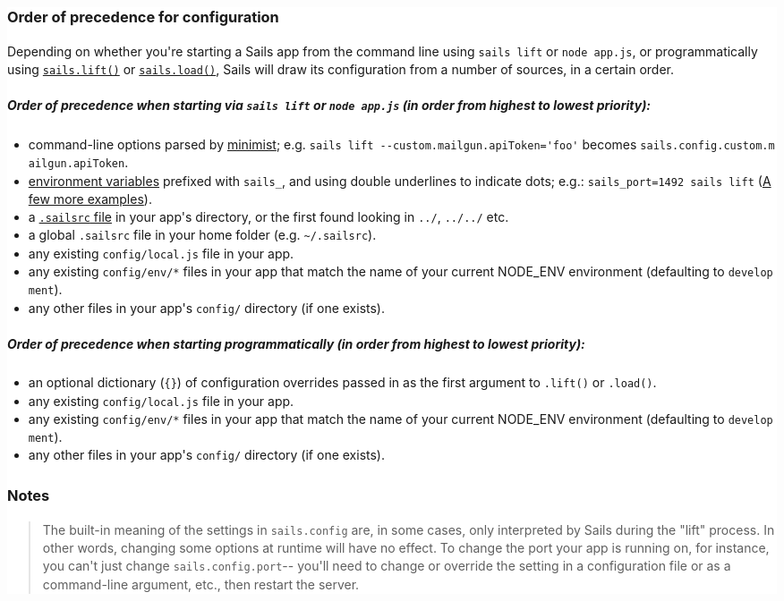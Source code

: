 
### Order of precedence for configuration

Depending on whether you're starting a Sails app from the command line using `sails lift` or `node app.js`, or programmatically using [`sails.lift()`](https://sailsjs.com/documentation/reference/application/advanced-usage/sails-lift) or [`sails.load()`](https://sailsjs.com/documentation/reference/application/advanced-usage/sails-load), Sails will draw its configuration from a number of sources, in a certain order.

##### Order of precedence when starting via `sails lift` or `node app.js` (in order from highest to lowest priority):

+ command-line options parsed by [minimist](https://github.com/substack/minimist/tree/0.0.10); e.g. `sails lift --custom.mailgun.apiToken='foo'` becomes `sails.config.custom.mailgun.apiToken`.
+ [environment variables](https://en.wikipedia.org/wiki/Environment_variable) prefixed with `sails_`, and using double underlines to indicate dots; e.g.: `sails_port=1492 sails lift` ([A few more examples](https://gist.github.com/mikermcneil/92769de1e6c10f0159f97d575e18c6cf)).
+ a [`.sailsrc` file](https://sailsjs.com/documentation/concepts/configuration/using-sailsrc-files) in your app's directory, or the first found looking in `../`, `../../` etc.
+ a global `.sailsrc` file in your home folder (e.g. `~/.sailsrc`).
+ any existing `config/local.js` file in your app.
+ any existing `config/env/*` files in your app that match the name of your current NODE_ENV environment (defaulting to `development`).
+ any other files in your app's `config/` directory (if one exists).

##### Order of precedence when starting programmatically (in order from highest to lowest priority):

+ an optional dictionary (`{}`) of configuration overrides passed in as the first argument to `.lift()` or `.load()`.
+ any existing `config/local.js` file in your app.
+ any existing `config/env/*` files in your app that match the name of your current NODE_ENV environment (defaulting to `development`).
+ any other files in your app's `config/` directory (if one exists).


### Notes
> The built-in meaning of the settings in `sails.config` are, in some cases, only interpreted by Sails during the "lift" process.  In other words, changing some options at runtime will have no effect.  To change the port your app is running on, for instance, you can't just change `sails.config.port`-- you'll need to change or override the setting in a configuration file or as a command-line argument, etc., then restart the server.



<docmeta name="displayName" value="Configuration">
<docmeta name="nextUpLink" value="/documentation/concepts/policies">
<docmeta name="nextUpName" value="Policies">
